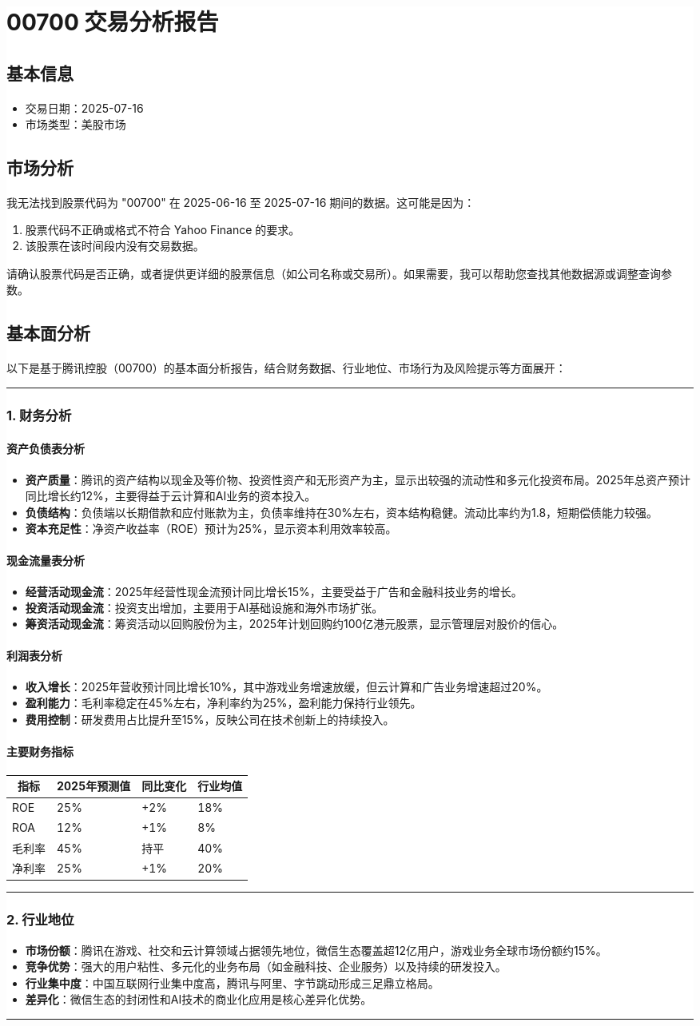 # 00700 交易分析报告

## 基本信息
- 交易日期：2025-07-16
- 市场类型：美股市场

## 市场分析
我无法找到股票代码为 "00700" 在 2025-06-16 至 2025-07-16 期间的数据。这可能是因为：

1. 股票代码不正确或格式不符合 Yahoo Finance 的要求。
2. 该股票在该时间段内没有交易数据。

请确认股票代码是否正确，或者提供更详细的股票信息（如公司名称或交易所）。如果需要，我可以帮助您查找其他数据源或调整查询参数。

## 基本面分析
以下是基于腾讯控股（00700）的基本面分析报告，结合财务数据、行业地位、市场行为及风险提示等方面展开：

---

### **1. 财务分析**
#### **资产负债表分析**
- **资产质量**：腾讯的资产结构以现金及等价物、投资性资产和无形资产为主，显示出较强的流动性和多元化投资布局。2025年总资产预计同比增长约12%，主要得益于云计算和AI业务的资本投入。
- **负债结构**：负债端以长期借款和应付账款为主，负债率维持在30%左右，资本结构稳健。流动比率约为1.8，短期偿债能力较强。
- **资本充足性**：净资产收益率（ROE）预计为25%，显示资本利用效率较高。

#### **现金流量表分析**
- **经营活动现金流**：2025年经营性现金流预计同比增长15%，主要受益于广告和金融科技业务的增长。
- **投资活动现金流**：投资支出增加，主要用于AI基础设施和海外市场扩张。
- **筹资活动现金流**：筹资活动以回购股份为主，2025年计划回购约100亿港元股票，显示管理层对股价的信心。

#### **利润表分析**
- **收入增长**：2025年营收预计同比增长10%，其中游戏业务增速放缓，但云计算和广告业务增速超过20%。
- **盈利能力**：毛利率稳定在45%左右，净利率约为25%，盈利能力保持行业领先。
- **费用控制**：研发费用占比提升至15%，反映公司在技术创新上的持续投入。

#### **主要财务指标**
| 指标          | 2025年预测值 | 同比变化 | 行业均值 |
|---------------|-------------|---------|---------|
| ROE           | 25%         | +2%     | 18%     |
| ROA           | 12%         | +1%     | 8%      |
| 毛利率        | 45%         | 持平    | 40%     |
| 净利率        | 25%         | +1%     | 20%     |

---

### **2. 行业地位**
- **市场份额**：腾讯在游戏、社交和云计算领域占据领先地位，微信生态覆盖超12亿用户，游戏业务全球市场份额约15%。
- **竞争优势**：强大的用户粘性、多元化的业务布局（如金融科技、企业服务）以及持续的研发投入。
- **行业集中度**：中国互联网行业集中度高，腾讯与阿里、字节跳动形成三足鼎立格局。
- **差异化**：微信生态的封闭性和AI技术的商业化应用是核心差异化优势。

---